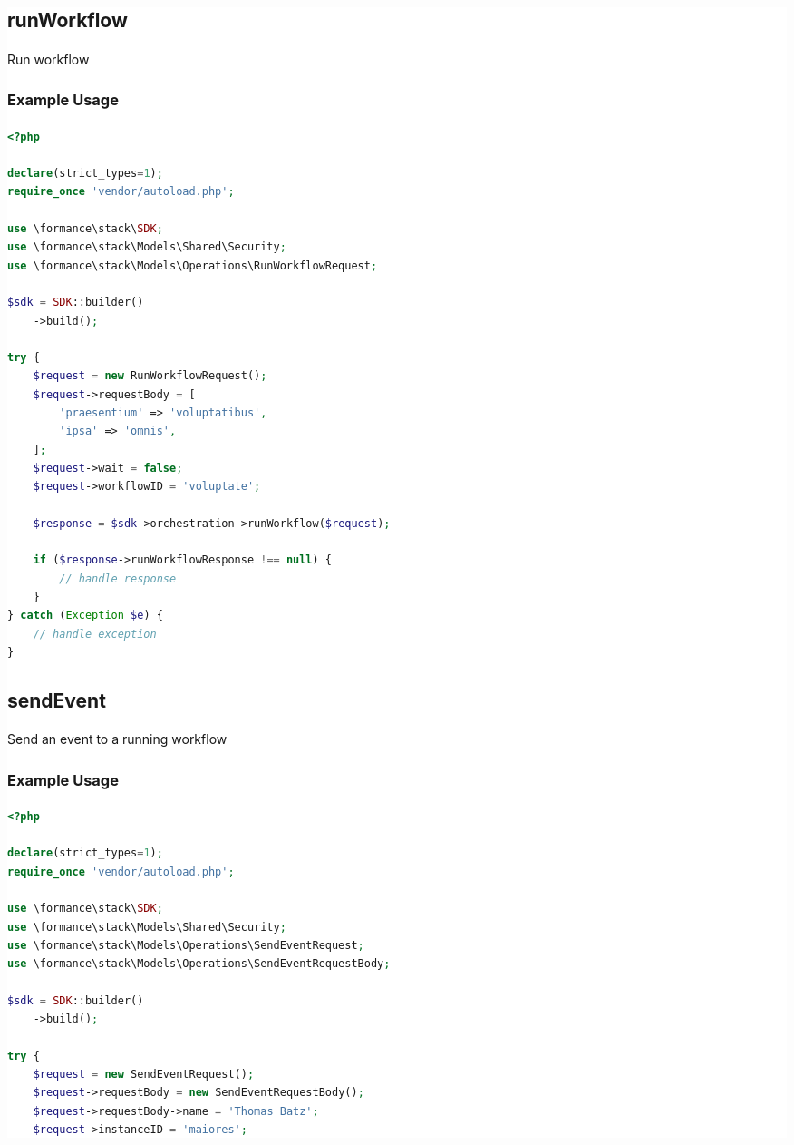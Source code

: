 ## runWorkflow

Run workflow

### Example Usage

```php
<?php

declare(strict_types=1);
require_once 'vendor/autoload.php';

use \formance\stack\SDK;
use \formance\stack\Models\Shared\Security;
use \formance\stack\Models\Operations\RunWorkflowRequest;

$sdk = SDK::builder()
    ->build();

try {
    $request = new RunWorkflowRequest();
    $request->requestBody = [
        'praesentium' => 'voluptatibus',
        'ipsa' => 'omnis',
    ];
    $request->wait = false;
    $request->workflowID = 'voluptate';

    $response = $sdk->orchestration->runWorkflow($request);

    if ($response->runWorkflowResponse !== null) {
        // handle response
    }
} catch (Exception $e) {
    // handle exception
}
```

## sendEvent

Send an event to a running workflow

### Example Usage

```php
<?php

declare(strict_types=1);
require_once 'vendor/autoload.php';

use \formance\stack\SDK;
use \formance\stack\Models\Shared\Security;
use \formance\stack\Models\Operations\SendEventRequest;
use \formance\stack\Models\Operations\SendEventRequestBody;

$sdk = SDK::builder()
    ->build();

try {
    $request = new SendEventRequest();
    $request->requestBody = new SendEventRequestBody();
    $request->requestBody->name = 'Thomas Batz';
    $request->instanceID = 'maiores';

```